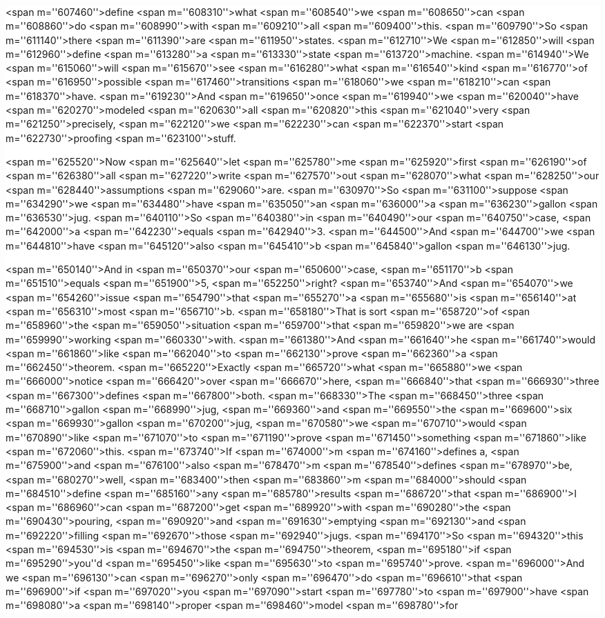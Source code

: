   <span m=''607460''>define</span> <span m=''608310''>what</span> <span m=''608540''>we</span>
  <span m=''608650''>can</span> <span m=''608860''>do</span> <span m=''608990''>with</span>
  <span m=''609210''>all</span> <span m=''609400''>this.</span> <span m=''609790''>So</span>
  <span m=''611140''>there</span> <span m=''611390''>are</span> <span m=''611950''>states.</span>
  <span m=''612710''>We</span> <span m=''612850''>will</span> <span m=''612960''>define</span>
  <span m=''613280''>a</span> <span m=''613330''>state</span> <span m=''613720''>machine.</span>
  <span m=''614940''>We</span> <span m=''615060''>will</span> <span m=''615670''>see</span>
  <span m=''616280''>what</span> <span m=''616540''>kind</span> <span m=''616770''>of</span>
  <span m=''616950''>possible</span> <span m=''617460''>transitions</span> <span m=''618060''>we</span>
  <span m=''618210''>can</span> <span m=''618370''>have.</span> <span m=''619230''>And</span>
  <span m=''619650''>once</span> <span m=''619940''>we</span> <span m=''620040''>have</span>
  <span m=''620270''>modeled</span> <span m=''620630''>all</span> <span m=''620820''>this</span>
  <span m=''621040''>very</span> <span m=''621250''>precisely,</span> <span m=''622120''>we</span>
  <span m=''622230''>can</span> <span m=''622370''>start</span> <span m=''622730''>proofing</span>
  <span m=''623100''>stuff.</span> </p><p><span m=''625520''>Now</span> <span m=''625640''>let</span>
  <span m=''625780''>me</span> <span m=''625920''>first</span> <span m=''626190''>of</span>
  <span m=''626380''>all</span> <span m=''627220''>write</span> <span m=''627570''>out</span>
  <span m=''628070''>what</span> <span m=''628250''>our</span> <span m=''628440''>assumptions</span>
  <span m=''629060''>are.</span> <span m=''630970''>So</span> <span m=''631100''>suppose</span>
  <span m=''634290''>we</span> <span m=''634480''>have</span> <span m=''635050''>an</span>
  <span m=''636000''>a</span> <span m=''636230''>gallon</span> <span m=''636530''>jug.</span>
  <span m=''640110''>So</span> <span m=''640380''>in</span> <span m=''640490''>our</span>
  <span m=''640750''>case,</span> <span m=''642000''>a</span> <span m=''642230''>equals</span>
  <span m=''642940''>3.</span> <span m=''644500''>And</span> <span m=''644700''>we</span>
  <span m=''644810''>have</span> <span m=''645120''>also</span> <span m=''645410''>b</span>
  <span m=''645840''>gallon</span> <span m=''646130''>jug.</span> </p><p></p><p><span
  m=''650140''>And in</span> <span m=''650370''>our</span> <span m=''650600''>case,</span>
  <span m=''651170''>b</span> <span m=''651510''>equals</span> <span m=''651900''>5,</span>
  <span m=''652250''>right?</span> <span m=''653740''>And</span> <span m=''654070''>we</span>
  <span m=''654260''>issue</span> <span m=''654790''>that</span> <span m=''655270''>a</span>
  <span m=''655680''>is</span> <span m=''656140''>at</span> <span m=''656310''>most</span>
  <span m=''656710''>b.</span> <span m=''658180''>That is sort</span> <span m=''658720''>of</span>
  <span m=''658960''>the</span> <span m=''659050''>situation</span> <span m=''659700''>that</span>
  <span m=''659820''>we are</span> <span m=''659990''>working</span> <span m=''660330''>with.</span>
  <span m=''661380''>And</span> <span m=''661640''>he</span> <span m=''661740''>would</span>
  <span m=''661860''>like</span> <span m=''662040''>to</span> <span m=''662130''>prove</span>
  <span m=''662360''>a</span> <span m=''662450''>theorem.</span> <span m=''665220''>Exactly</span>
  <span m=''665720''>what</span> <span m=''665880''>we</span> <span m=''666000''>notice</span>
  <span m=''666420''>over</span> <span m=''666670''>here,</span> <span m=''666840''>that</span>
  <span m=''666930''>three</span> <span m=''667300''>defines</span> <span m=''667800''>both.</span>
  <span m=''668330''>The</span> <span m=''668450''>three</span> <span m=''668710''>gallon</span>
  <span m=''668990''>jug,</span> <span m=''669360''>and</span> <span m=''669550''>the</span>
  <span m=''669600''>six</span> <span m=''669930''>gallon</span> <span m=''670200''>jug,</span>
  <span m=''670580''>we</span> <span m=''670710''>would</span> <span m=''670890''>like</span>
  <span m=''671070''>to</span> <span m=''671190''>prove</span> <span m=''671450''>something</span>
  <span m=''671860''>like</span> <span m=''672060''>this.</span> <span m=''673740''>If</span>
  <span m=''674000''>m</span> <span m=''674160''>defines a,</span> <span m=''675900''>and</span>
  <span m=''676100''>also</span> <span m=''678470''>m</span> <span m=''678540''>defines</span>
  <span m=''678970''>be,</span> <span m=''680270''>well,</span> <span m=''683400''>then</span>
  <span m=''683860''>m</span> <span m=''684000''>should</span> <span m=''684510''>define</span>
  <span m=''685160''>any</span> <span m=''685780''>results</span> <span m=''686720''>that</span>
  <span m=''686900''>I</span> <span m=''686960''>can</span> <span m=''687200''>get</span>
  <span m=''689920''>with</span> <span m=''690280''>the</span> <span m=''690430''>pouring,</span>
  <span m=''690920''>and</span> <span m=''691630''>emptying</span> <span m=''692130''>and</span>
  <span m=''692220''>filling</span> <span m=''692670''>those</span> <span m=''692940''>jugs.</span>
  <span m=''694170''>So</span> <span m=''694320''>this</span> <span m=''694530''>is</span>
  <span m=''694670''>the</span> <span m=''694750''>theorem,</span> <span m=''695180''>if</span>
  <span m=''695290''>you''d</span> <span m=''695450''>like</span> <span m=''695630''>to</span>
  <span m=''695740''>prove.</span> <span m=''696000''>And we</span> <span m=''696130''>can</span>
  <span m=''696270''>only</span> <span m=''696470''>do</span> <span m=''696610''>that</span>
  <span m=''696900''>if</span> <span m=''697020''>you</span> <span m=''697090''>start</span>
  <span m=''697780''>to</span> <span m=''697900''>have</span> <span m=''698080''>a</span>
  <span m=''698140''>proper</span> <span m=''698460''>model</span> <span m=''698780''>for</span>